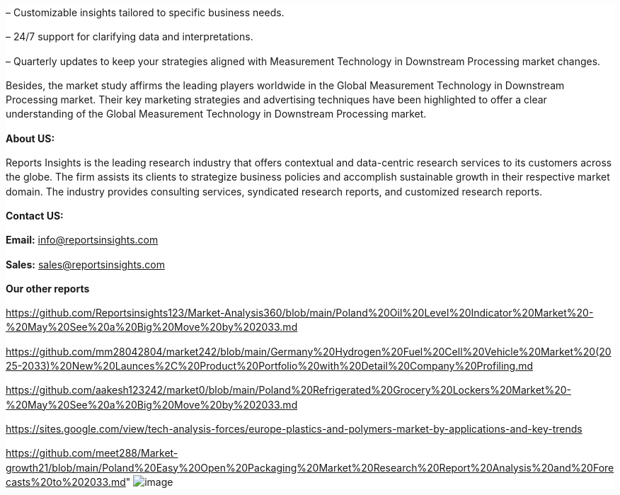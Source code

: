 – Customizable insights tailored to specific business needs.

– 24/7 support for clarifying data and interpretations.

– Quarterly updates to keep your strategies aligned with Measurement Technology in Downstream Processing market changes.

Besides, the market study affirms the leading players worldwide in the Global Measurement Technology in Downstream Processing market. Their key marketing strategies and advertising techniques have been highlighted to offer a clear understanding of the Global Measurement Technology in Downstream Processing market.

<strong><strong>About US</strong>:</strong>

Reports Insights is the leading research industry that offers contextual and data-centric research services to its customers across the globe. The firm assists its clients to strategize business policies and accomplish sustainable growth in their respective market domain. The industry provides consulting services, syndicated research reports, and customized research reports.

<strong>Contact US:</strong>

<p class=><b>Email:</b> <a href=mailto:info@reportsinsights.com>info@reportsinsights.com</a></p>
<p class=><b>Sales:</b> <a href=mailto:sales@reportsinsights.com>sales@reportsinsights.com</a></p>

<strong>Our other reports</strong>

<a href=https://github.com/Reportsinsights123/Market-Analysis360/blob/main/Poland%20Oil%20Level%20Indicator%20Market%20-%20May%20See%20a%20Big%20Move%20by%202033.md>https://github.com/Reportsinsights123/Market-Analysis360/blob/main/Poland%20Oil%20Level%20Indicator%20Market%20-%20May%20See%20a%20Big%20Move%20by%202033.md</a>

<a href=https://github.com/mm28042804/market242/blob/main/Germany%20Hydrogen%20Fuel%20Cell%20Vehicle%20Market%20(2025-2033)%20New%20Launces%2C%20Product%20Portfolio%20with%20Detail%20Company%20Profiling.md>https://github.com/mm28042804/market242/blob/main/Germany%20Hydrogen%20Fuel%20Cell%20Vehicle%20Market%20(2025-2033)%20New%20Launces%2C%20Product%20Portfolio%20with%20Detail%20Company%20Profiling.md</a>

<a href=https://github.com/aakesh123242/market0/blob/main/Poland%20Refrigerated%20Grocery%20Lockers%20Market%20-%20May%20See%20a%20Big%20Move%20by%202033.md>https://github.com/aakesh123242/market0/blob/main/Poland%20Refrigerated%20Grocery%20Lockers%20Market%20-%20May%20See%20a%20Big%20Move%20by%202033.md</a>

<a href=https://sites.google.com/view/tech-analysis-forces/europe-plastics-and-polymers-market-by-applications-and-key-trends>https://sites.google.com/view/tech-analysis-forces/europe-plastics-and-polymers-market-by-applications-and-key-trends</a>

<a href=https://github.com/meet288/Market-growth21/blob/main/Poland%20Easy%20Open%20Packaging%20Market%20Research%20Report%20Analysis%20and%20Forecasts%20to%202033.md>https://github.com/meet288/Market-growth21/blob/main/Poland%20Easy%20Open%20Packaging%20Market%20Research%20Report%20Analysis%20and%20Forecasts%20to%202033.md</a>"
![image](https://github.com/user-attachments/assets/41c6ca1f-b5bc-419a-b714-11c58e4dc1ca)
